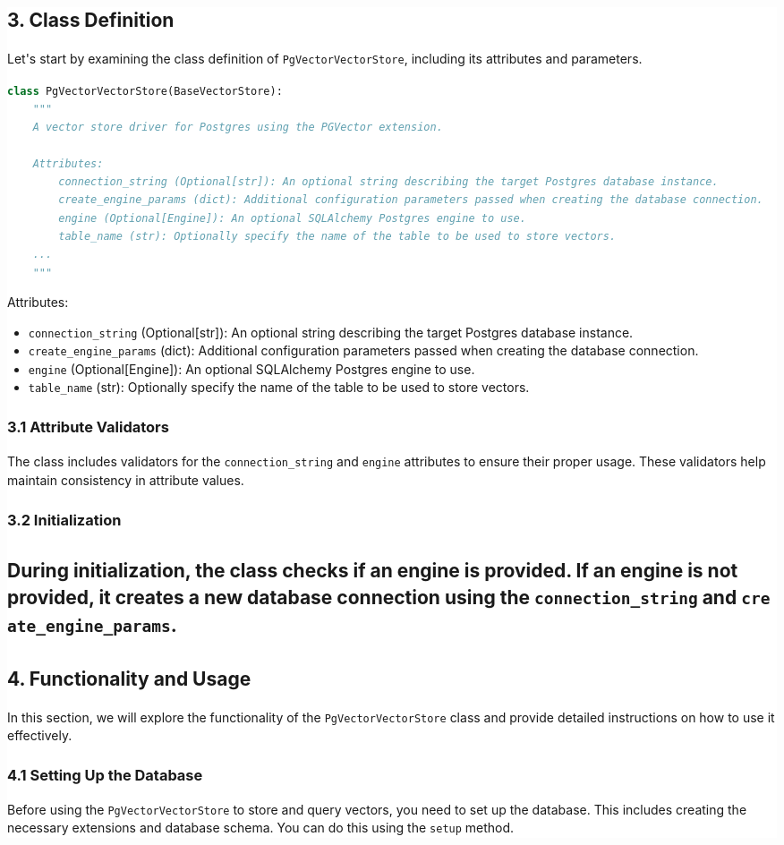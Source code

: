 
## 3. Class Definition <a name="class-definition"></a>

Let's start by examining the class definition of `PgVectorVectorStore`, including its attributes and parameters.

```python
class PgVectorVectorStore(BaseVectorStore):
    """
    A vector store driver for Postgres using the PGVector extension.

    Attributes:
        connection_string (Optional[str]): An optional string describing the target Postgres database instance.
        create_engine_params (dict): Additional configuration parameters passed when creating the database connection.
        engine (Optional[Engine]): An optional SQLAlchemy Postgres engine to use.
        table_name (str): Optionally specify the name of the table to be used to store vectors.
    ...
    """
```

Attributes:

- `connection_string` (Optional[str]): An optional string describing the target Postgres database instance.
- `create_engine_params` (dict): Additional configuration parameters passed when creating the database connection.
- `engine` (Optional[Engine]): An optional SQLAlchemy Postgres engine to use.
- `table_name` (str): Optionally specify the name of the table to be used to store vectors.

### 3.1 Attribute Validators

The class includes validators for the `connection_string` and `engine` attributes to ensure their proper usage. These validators help maintain consistency in attribute values.

### 3.2 Initialization

During initialization, the class checks if an engine is provided. If an engine is not provided, it creates a new database connection using the `connection_string` and `create_engine_params`.
---

## 4. Functionality and Usage <a name="functionality-and-usage"></a>

In this section, we will explore the functionality of the `PgVectorVectorStore` class and provide detailed instructions on how to use it effectively.

### 4.1 Setting Up the Database <a name="setting-up-the-database"></a>

Before using the `PgVectorVectorStore` to store and query vectors, you need to set up the database. This includes creating the necessary extensions and database schema. You can do this using the `setup` method.
